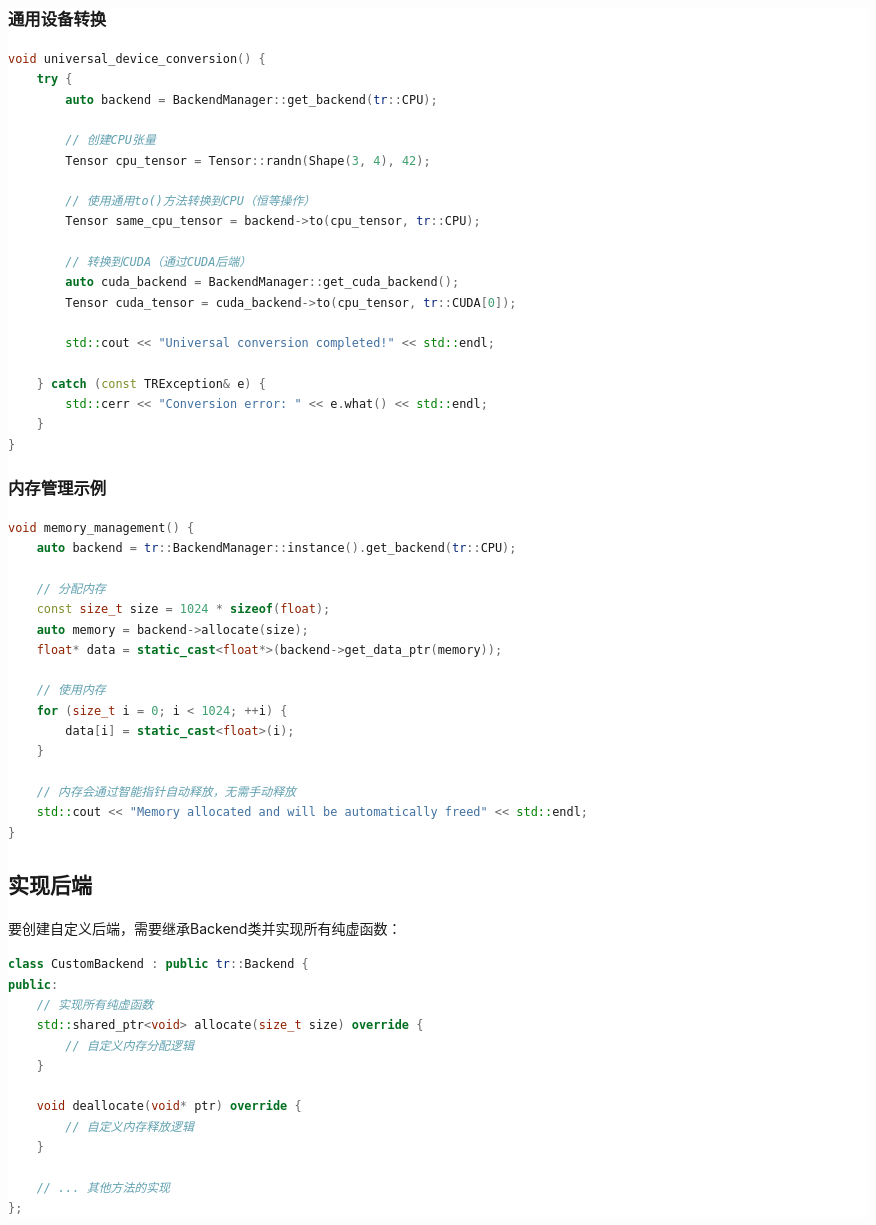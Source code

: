 ### 通用设备转换

```cpp
void universal_device_conversion() {
    try {
        auto backend = BackendManager::get_backend(tr::CPU);

        // 创建CPU张量
        Tensor cpu_tensor = Tensor::randn(Shape(3, 4), 42);

        // 使用通用to()方法转换到CPU（恒等操作）
        Tensor same_cpu_tensor = backend->to(cpu_tensor, tr::CPU);

        // 转换到CUDA（通过CUDA后端）
        auto cuda_backend = BackendManager::get_cuda_backend();
        Tensor cuda_tensor = cuda_backend->to(cpu_tensor, tr::CUDA[0]);

        std::cout << "Universal conversion completed!" << std::endl;

    } catch (const TRException& e) {
        std::cerr << "Conversion error: " << e.what() << std::endl;
    }
}
```

### 内存管理示例

```cpp
void memory_management() {
    auto backend = tr::BackendManager::instance().get_backend(tr::CPU);

    // 分配内存
    const size_t size = 1024 * sizeof(float);
    auto memory = backend->allocate(size);
    float* data = static_cast<float*>(backend->get_data_ptr(memory));

    // 使用内存
    for (size_t i = 0; i < 1024; ++i) {
        data[i] = static_cast<float>(i);
    }

    // 内存会通过智能指针自动释放，无需手动释放
    std::cout << "Memory allocated and will be automatically freed" << std::endl;
}
```

## 实现后端

要创建自定义后端，需要继承Backend类并实现所有纯虚函数：

```cpp
class CustomBackend : public tr::Backend {
public:
    // 实现所有纯虚函数
    std::shared_ptr<void> allocate(size_t size) override {
        // 自定义内存分配逻辑
    }

    void deallocate(void* ptr) override {
        // 自定义内存释放逻辑
    }

    // ... 其他方法的实现
};
```